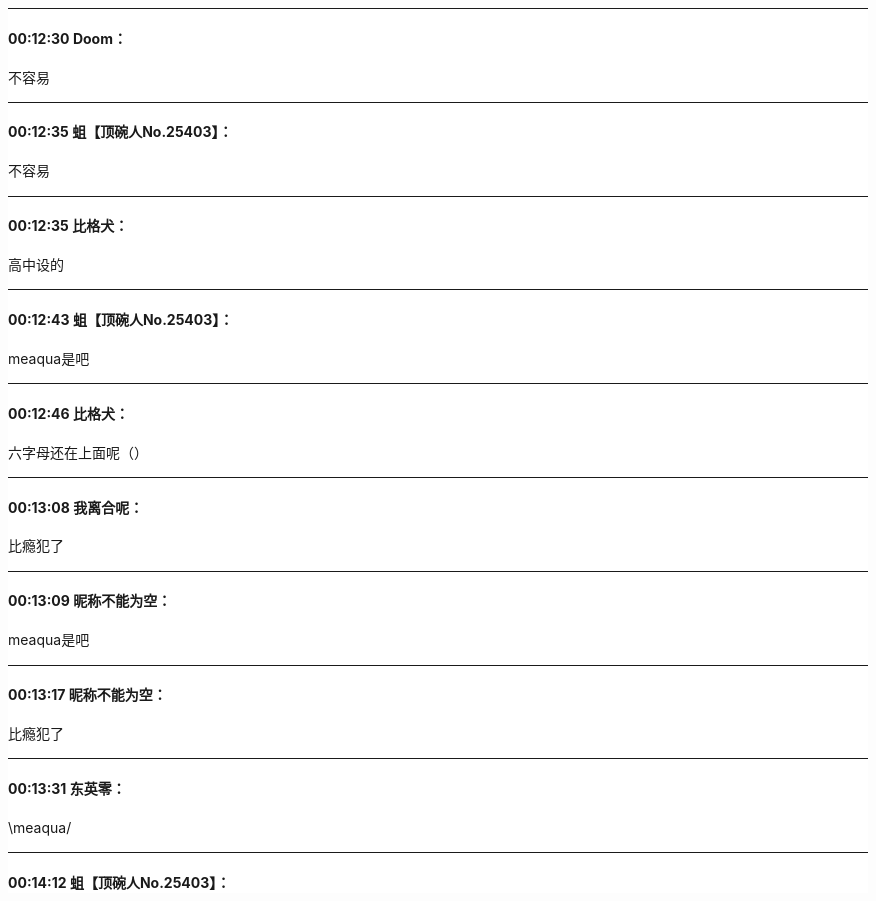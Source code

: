 *****

#### 00:12:30  Doom：

不容易

*****

#### 00:12:35  蛆【顶碗人No.25403】：

不容易

*****

#### 00:12:35  比格犬：

高中设的

*****

#### 00:12:43  蛆【顶碗人No.25403】：

meaqua是吧

*****

#### 00:12:46  比格犬：

六字母还在上面呢（）

*****

#### 00:13:08  我离合呢：

比瘾犯了

*****

#### 00:13:09  昵称不能为空：

meaqua是吧

*****

#### 00:13:17  昵称不能为空：

比瘾犯了

*****

#### 00:13:31  东英零：

\meaqua/

*****

#### 00:14:12  蛆【顶碗人No.25403】：
